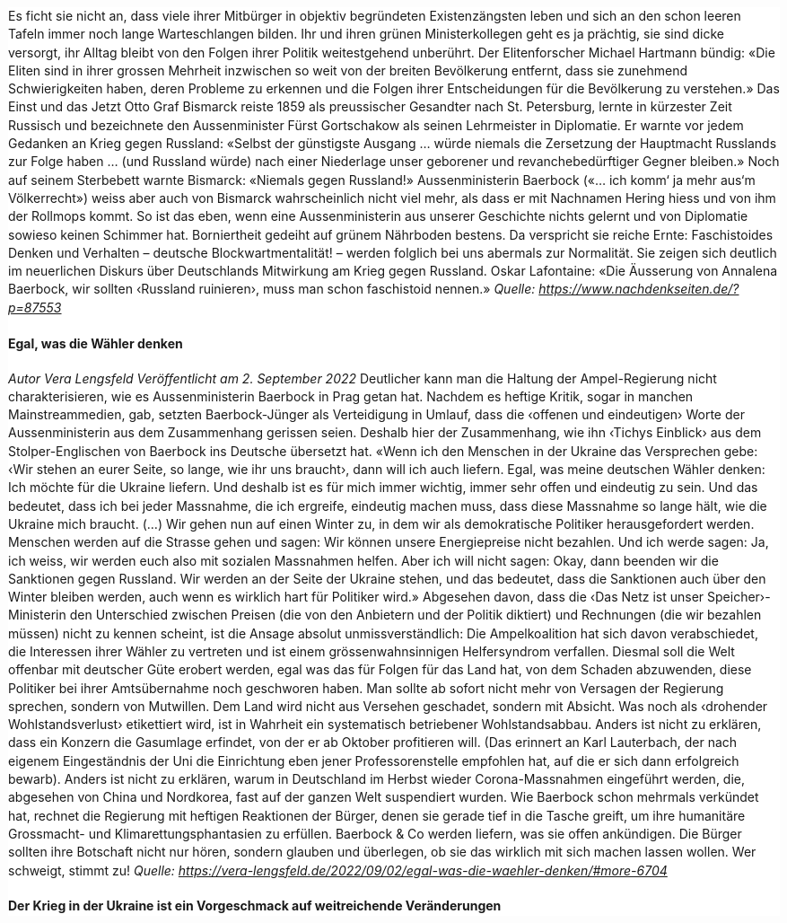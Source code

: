 Es ficht sie nicht an, dass viele ihrer Mitbürger in objektiv begründeten Existenzängsten leben und sich an den schon leeren Tafeln immer noch lange Warteschlangen bilden. Ihr und ihren grünen Ministerkollegen geht es ja prächtig, sie sind dicke versorgt, ihr Alltag bleibt von den Folgen ihrer Politik weitestgehend unberührt. Der Elitenforscher Michael Hartmann bündig: «Die Eliten sind in ihrer grossen Mehrheit inzwischen so weit von der breiten Bevölkerung entfernt, dass sie zunehmend Schwierigkeiten haben, deren Probleme zu erkennen und die Folgen ihrer Entscheidungen für die Bevölkerung zu verstehen.» Das Einst und das Jetzt Otto Graf Bismarck reiste 1859 als preussischer Gesandter nach St. Petersburg, lernte in kürzester Zeit Russisch und bezeichnete den Aussenminister Fürst Gortschakow als seinen Lehrmeister in Diplomatie. Er warnte vor jedem Gedanken an Krieg gegen Russland: «Selbst der günstigste Ausgang … würde niemals die Zersetzung der Hauptmacht Russlands zur Folge haben … (und Russland würde) nach einer Niederlage unser geborener und revanchebedürftiger Gegner bleiben.» Noch auf seinem Sterbebett warnte Bismarck: «Niemals gegen Russland!» Aussenministerin Baerbock («… ich komm‘ ja mehr aus‘m Völkerrecht») weiss aber auch von Bismarck wahrscheinlich nicht viel mehr, als dass er mit Nachnamen Hering hiess und von ihm der Rollmops kommt. So ist das eben, wenn eine Aussenministerin aus unserer Geschichte nichts gelernt und von Diplomatie sowieso keinen Schimmer hat. Borniertheit gedeiht auf grünem Nährboden bestens. Da verspricht sie reiche Ernte: Faschistoides Denken und Verhalten – deutsche Blockwartmentalität! – werden folglich bei uns abermals zur Normalität. Sie zeigen sich deutlich im neuerlichen Diskurs über Deutschlands Mitwirkung am Krieg gegen Russland. Oskar Lafontaine: «Die Äusserung von Annalena Baerbock, wir sollten ‹Russland ruinieren›, muss man schon faschistoid nennen.» _Quelle: https://www.nachdenkseiten.de/?p=87553_
#### Egal, was die Wähler denken
_Autor Vera Lengsfeld Veröffentlicht am 2. September 2022_ Deutlicher kann man die Haltung der Ampel-Regierung nicht charakterisieren, wie es Aussenministerin Baerbock in Prag getan hat. Nachdem es heftige Kritik, sogar in manchen Mainstreammedien, gab, setzten Baerbock-Jünger als Verteidigung in Umlauf, dass die ‹offenen und eindeutigen› Worte der Aussenministerin aus dem Zusammenhang gerissen seien. Deshalb hier der Zusammenhang, wie ihn ‹Tichys Einblick› aus dem Stolper-Englischen von Baerbock ins Deutsche übersetzt hat.
«Wenn ich den Menschen in der Ukraine das Versprechen gebe: ‹Wir stehen an eurer Seite, so lange, wie ihr uns braucht›, dann will ich auch liefern. Egal, was meine deutschen Wähler denken: Ich möchte für die Ukraine liefern. Und deshalb ist es für mich immer wichtig, immer sehr offen und eindeutig zu sein. Und das bedeutet, dass ich bei jeder Massnahme, die ich ergreife, eindeutig machen muss, dass diese Massnahme so lange hält, wie die Ukraine mich braucht. (…) Wir gehen nun auf einen Winter zu, in dem wir als demokratische Politiker herausgefordert werden. Menschen werden auf die Strasse gehen und sagen: Wir können unsere Energiepreise nicht bezahlen. Und ich werde sagen: Ja, ich weiss, wir werden euch also mit sozialen Massnahmen helfen. Aber ich will nicht sagen: Okay, dann beenden wir die Sanktionen gegen Russland. Wir werden an der Seite der Ukraine stehen, und das bedeutet, dass die Sanktionen auch über den Winter bleiben werden, auch wenn es wirklich hart für Politiker wird.» Abgesehen davon, dass die ‹Das Netz ist unser Speicher›-Ministerin den Unterschied zwischen Preisen (die von den Anbietern und der Politik diktiert) und Rechnungen (die wir bezahlen müssen) nicht zu kennen scheint, ist die Ansage absolut unmissverständlich: Die Ampelkoalition hat sich davon verabschiedet, die Interessen ihrer Wähler zu vertreten und ist einem grössenwahnsinnigen Helfersyndrom verfallen. Diesmal soll die Welt offenbar mit deutscher Güte erobert werden, egal was das für Folgen für das Land hat, von dem Schaden abzuwenden, diese Politiker bei ihrer Amtsübernahme noch geschworen haben.
Man sollte ab sofort nicht mehr von Versagen der Regierung sprechen, sondern von Mutwillen. Dem Land wird nicht aus Versehen geschadet, sondern mit Absicht. Was noch als ‹drohender Wohlstandsverlust› etikettiert wird, ist in Wahrheit ein systematisch betriebener Wohlstandsabbau.
Anders ist nicht zu erklären, dass ein Konzern die Gasumlage erfindet, von der er ab Oktober profitieren will. (Das erinnert an Karl Lauterbach, der nach eigenem Eingeständnis der Uni die Einrichtung eben jener Professorenstelle empfohlen hat, auf die er sich dann erfolgreich bewarb).
Anders ist nicht zu erklären, warum in Deutschland im Herbst wieder Corona-Massnahmen eingeführt werden, die, abgesehen von China und Nordkorea, fast auf der ganzen Welt suspendiert wurden. Wie Baerbock schon mehrmals verkündet hat, rechnet die Regierung mit heftigen Reaktionen der Bürger, denen sie gerade tief in die Tasche greift, um ihre humanitäre Grossmacht- und Klimarettungsphantasien zu erfüllen. Baerbock & Co werden liefern, was sie offen ankündigen. Die Bürger sollten ihre Botschaft nicht nur hören, sondern glauben und überlegen, ob sie das wirklich mit sich machen lassen wollen.
Wer schweigt, stimmt zu! _Quelle: https://vera-lengsfeld.de/2022/09/02/egal-was-die-waehler-denken/#more-6704_
#### Der Krieg in der Ukraine ist ein Vorgeschmack  auf weitreichende Veränderungen
